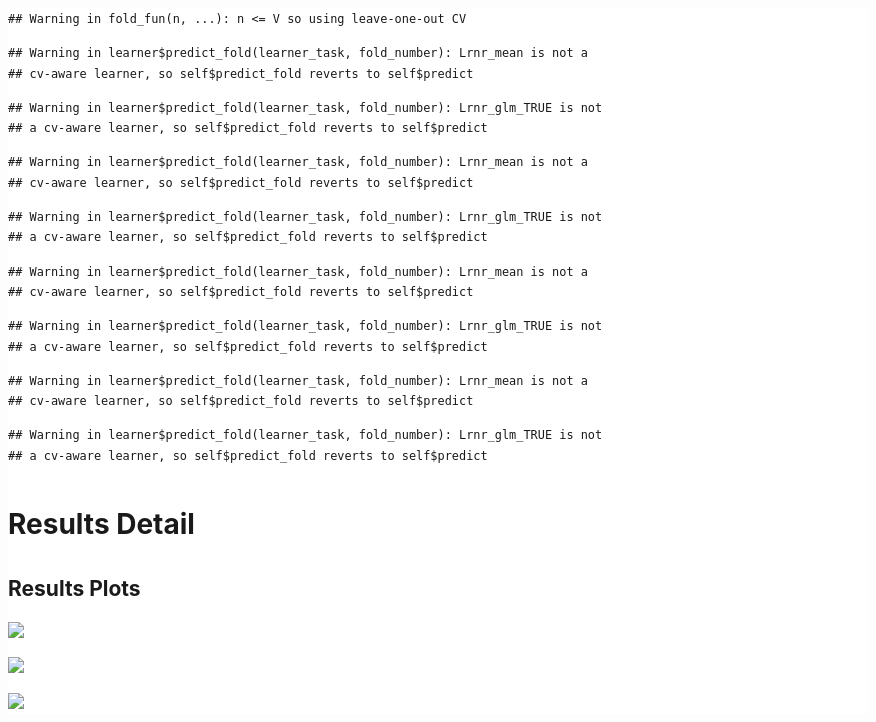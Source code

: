 ```
## Warning in fold_fun(n, ...): n <= V so using leave-one-out CV
```

```
## Warning in learner$predict_fold(learner_task, fold_number): Lrnr_mean is not a
## cv-aware learner, so self$predict_fold reverts to self$predict
```

```
## Warning in learner$predict_fold(learner_task, fold_number): Lrnr_glm_TRUE is not
## a cv-aware learner, so self$predict_fold reverts to self$predict
```

```
## Warning in learner$predict_fold(learner_task, fold_number): Lrnr_mean is not a
## cv-aware learner, so self$predict_fold reverts to self$predict
```

```
## Warning in learner$predict_fold(learner_task, fold_number): Lrnr_glm_TRUE is not
## a cv-aware learner, so self$predict_fold reverts to self$predict
```

```
## Warning in learner$predict_fold(learner_task, fold_number): Lrnr_mean is not a
## cv-aware learner, so self$predict_fold reverts to self$predict
```

```
## Warning in learner$predict_fold(learner_task, fold_number): Lrnr_glm_TRUE is not
## a cv-aware learner, so self$predict_fold reverts to self$predict
```

```
## Warning in learner$predict_fold(learner_task, fold_number): Lrnr_mean is not a
## cv-aware learner, so self$predict_fold reverts to self$predict
```

```
## Warning in learner$predict_fold(learner_task, fold_number): Lrnr_glm_TRUE is not
## a cv-aware learner, so self$predict_fold reverts to self$predict
```




# Results Detail

## Results Plots
![](/tmp/da9d7148-be24-4906-94c0-d40509be23c8/084022d5-ff93-4b5b-b467-c3d49512686a/REPORT_files/figure-html/plot_tsm-1.png)

![](/tmp/da9d7148-be24-4906-94c0-d40509be23c8/084022d5-ff93-4b5b-b467-c3d49512686a/REPORT_files/figure-html/plot_rr-1.png)



![](/tmp/da9d7148-be24-4906-94c0-d40509be23c8/084022d5-ff93-4b5b-b467-c3d49512686a/REPORT_files/figure-html/plot_paf-1.png)
